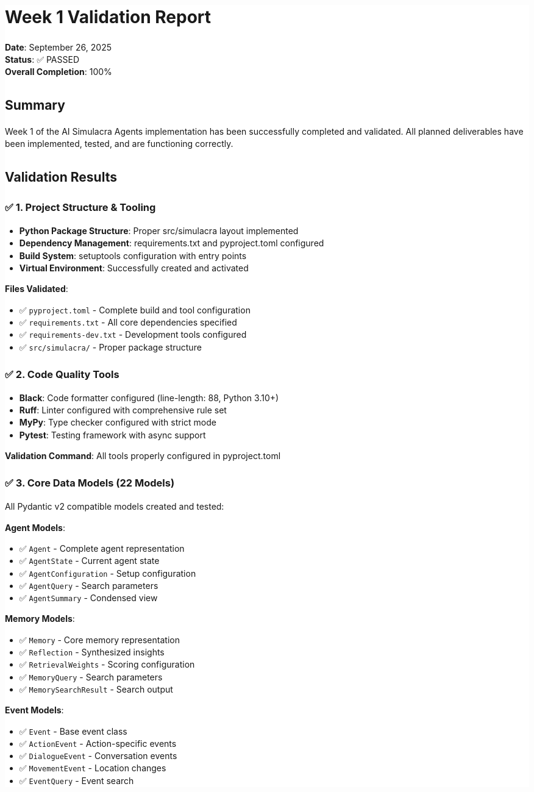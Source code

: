 # Week 1 Validation Report

**Date**: September 26, 2025  
**Status**: ✅ PASSED  
**Overall Completion**: 100%

## Summary

Week 1 of the AI Simulacra Agents implementation has been successfully completed and validated. All planned deliverables have been implemented, tested, and are functioning correctly.

## Validation Results

### ✅ 1. Project Structure & Tooling
- **Python Package Structure**: Proper src/simulacra layout implemented
- **Dependency Management**: requirements.txt and pyproject.toml configured
- **Build System**: setuptools configuration with entry points
- **Virtual Environment**: Successfully created and activated

**Files Validated**:
- ✅ `pyproject.toml` - Complete build and tool configuration
- ✅ `requirements.txt` - All core dependencies specified
- ✅ `requirements-dev.txt` - Development tools configured
- ✅ `src/simulacra/` - Proper package structure

### ✅ 2. Code Quality Tools
- **Black**: Code formatter configured (line-length: 88, Python 3.10+)
- **Ruff**: Linter configured with comprehensive rule set
- **MyPy**: Type checker configured with strict mode
- **Pytest**: Testing framework with async support

**Validation Command**: All tools properly configured in pyproject.toml

### ✅ 3. Core Data Models (22 Models)
All Pydantic v2 compatible models created and tested:

**Agent Models**:
- ✅ `Agent` - Complete agent representation
- ✅ `AgentState` - Current agent state
- ✅ `AgentConfiguration` - Setup configuration
- ✅ `AgentQuery` - Search parameters
- ✅ `AgentSummary` - Condensed view

**Memory Models**:
- ✅ `Memory` - Core memory representation
- ✅ `Reflection` - Synthesized insights
- ✅ `RetrievalWeights` - Scoring configuration
- ✅ `MemoryQuery` - Search parameters
- ✅ `MemorySearchResult` - Search output

**Event Models**:
- ✅ `Event` - Base event class
- ✅ `ActionEvent` - Action-specific events
- ✅ `DialogueEvent` - Conversation events
- ✅ `MovementEvent` - Location changes
- ✅ `EventQuery` - Event search
